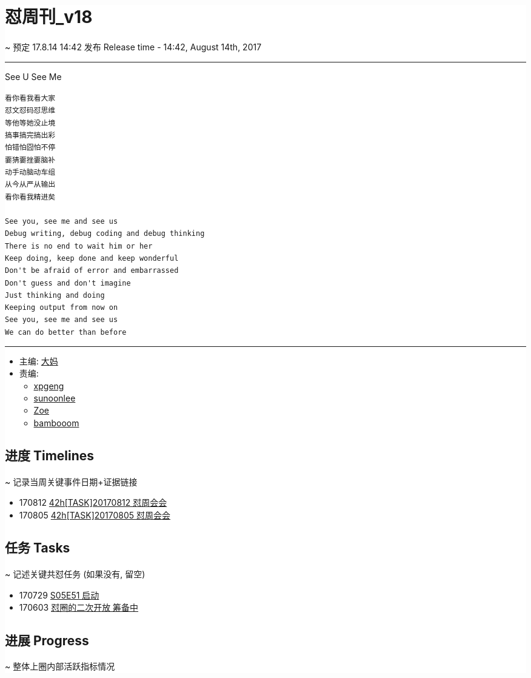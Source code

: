 # 怼周刊_v18
~ 预定 17.8.14 14:42 发布
Release time - 14:42, August 14th, 2017

-----------------------------------------

See U See Me

    看你看我看大家
    怼文怼码怼思维
    等他等她没止境
    搞事搞完搞出彩
    怕错怕囧怕不停
    嫑猜嫑挫嫑脑补
    动手动脑动车组
    从今从严从输出
    看你看我精进矣

    See you, see me and see us
    Debug writing, debug coding and debug thinking
    There is no end to wait him or her
    Keep doing, keep done and keep wonderful
    Don't be afraid of error and embarrassed
    Don't guess and don't imagine
    Just thinking and doing
    Keeping output from now on
    See you, see me and see us
    We can do better than before

-----------------------------------------

- 主编: [大妈](http://du.zoomquiet.io/2014-02/ac0-zq/)
- 责编:
    + [xpgeng](http://du.zoomquiet.io/2017-04/about-xpgeng/)
    + [sunoonlee](http://du.zoomquiet.io/2017-04/about-sunoonlee/)
    + [Zoe](http://du.zoomquiet.io/2017-04/about-zoe/)
    + [bambooom](http://du.zoomquiet.io/2017-04/about-bambooom/)

## 进度 Timelines
~ 记录当周关键事件日期+证据链接

- 170812 [42h[TASK]20170812 怼周会会](https://github.com/DebugUself/du4proto/issues/184)
- 170805 [42h[TASK]20170805 怼周会会](https://github.com/DebugUself/du4proto/issues/180)

## 任务 Tasks
~ 记述关键共怼任务 (如果没有, 留空)

- 170729 [S05E51 启动](https://github.com/DebugUself/du4proto/tree/master/S05E51)
- 170603 [怼圈的二次开放 筹备中](https://github.com/DebugUself/du4proto/issues/135)


## 进展 Progress
~ 整体上圈内部活跃指标情况
